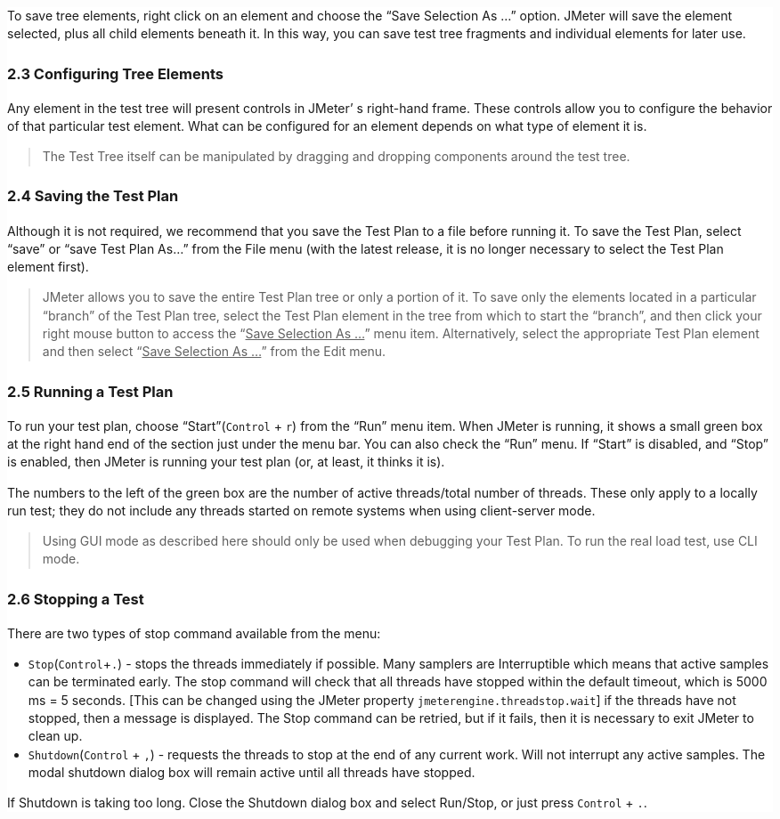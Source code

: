 To save tree elements, right click on an element and choose the “Save Selection As …” option. JMeter will save the element selected, plus all child elements beneath it. In this way, you can save test tree fragments and individual elements for later use.

### 2.3 Configuring Tree Elements

Any element in the test tree will present controls in JMeter’ s right-hand frame. These controls allow you to configure the behavior of that particular test element. What can be configured for an element depends on what type of element it is.

> The Test Tree itself can be manipulated by dragging and dropping components around the test tree.

### 2.4 Saving the Test Plan

Although it is not required, we recommend that you save the Test Plan to a file before running it. To save the Test Plan, select “save” or “save Test Plan As…” from the File menu (with the latest release, it is no longer necessary to select the Test Plan element first).

> JMeter allows you to save the entire Test Plan tree or only a portion of it. To save only the elements located in a particular “branch” of the Test Plan tree, select the Test Plan element in the tree from which to start the “branch”, and then click your right mouse button to access the “<u>Save Selection As …</u>” menu item. Alternatively, select the appropriate Test Plan element and then select “<u>Save Selection As …</u>” from the Edit menu.

### 2.5 Running a Test Plan

To run your test plan, choose “Start”(`Control` + `r`) from the “Run” menu item. When JMeter is running, it shows a small green box at the right hand end of the section just under the menu bar. You can also check the “Run” menu. If “Start” is disabled, and “Stop” is enabled, then JMeter is running your test plan (or, at least, it thinks it is).

The numbers to the left of the green box are the number of active threads/total number of threads. These only apply to a locally run test; they do not include any threads started on remote systems when using client-server mode.

> Using GUI mode as described here should only be used when debugging your Test Plan. To run the real load test, use CLI mode.

### 2.6 Stopping a Test

There are two types of stop command available from the menu:

* `Stop`(`Control`+`.`) - stops the threads immediately if possible. Many samplers are Interruptible which means that active samples can be terminated early. The stop command will check that all threads have stopped within the default timeout, which is 5000 ms = 5 seconds. [This can be changed using the JMeter property `jmeterengine.threadstop.wait`] if the threads have not stopped, then a message is displayed. The Stop command can be retried, but if it fails, then it is necessary to exit JMeter to clean up.
* `Shutdown`(`Control` + `,`) - requests the threads to stop at the end of any current work. Will not interrupt any active samples. The modal shutdown dialog box will remain active until all threads have stopped.

If Shutdown is taking too long. Close the Shutdown dialog box and select Run/Stop, or just press `Control` + `.`.
